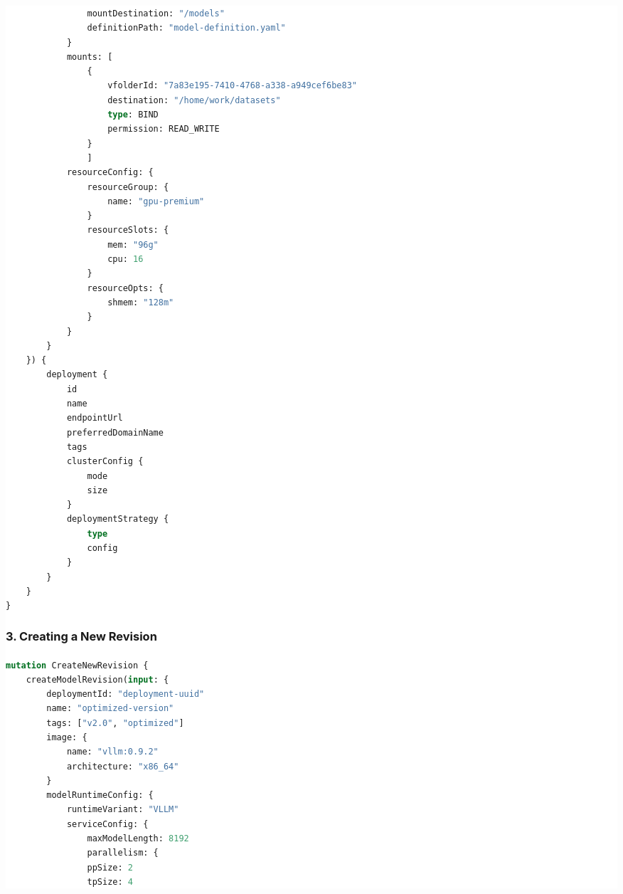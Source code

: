 ```graphql
                mountDestination: "/models"
                definitionPath: "model-definition.yaml"
            }
            mounts: [
                {
                    vfolderId: "7a83e195-7410-4768-a338-a949cef6be83"
                    destination: "/home/work/datasets"
                    type: BIND
                    permission: READ_WRITE
                }
                ]
            resourceConfig: {
                resourceGroup: {
                    name: "gpu-premium"
                }
                resourceSlots: {
                    mem: "96g"
                    cpu: 16
                }
                resourceOpts: {
                    shmem: "128m"
                }
            }
        }
    }) {
        deployment {
            id
            name
            endpointUrl
            preferredDomainName
            tags
            clusterConfig {
                mode
                size
            }
            deploymentStrategy {
                type
                config
            }
        }
    }
}
```

### 3. Creating a New Revision

```graphql
mutation CreateNewRevision {
    createModelRevision(input: {
        deploymentId: "deployment-uuid"
        name: "optimized-version"
        tags: ["v2.0", "optimized"]
        image: {
            name: "vllm:0.9.2"
            architecture: "x86_64"
        }
        modelRuntimeConfig: {
            runtimeVariant: "VLLM"
            serviceConfig: {
                maxModelLength: 8192
                parallelism: {
                ppSize: 2
                tpSize: 4
```